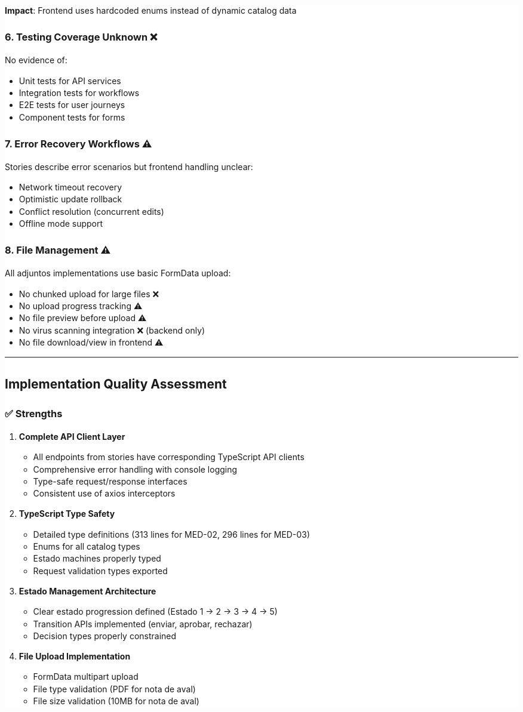 **Impact**: Frontend uses hardcoded enums instead of dynamic catalog data

### 6. Testing Coverage Unknown ❌

No evidence of:
- Unit tests for API services
- Integration tests for workflows
- E2E tests for user journeys
- Component tests for forms

### 7. Error Recovery Workflows ⚠️

Stories describe error scenarios but frontend handling unclear:
- Network timeout recovery
- Optimistic update rollback
- Conflict resolution (concurrent edits)
- Offline mode support

### 8. File Management ⚠️

All adjuntos implementations use basic FormData upload:
- No chunked upload for large files ❌
- No upload progress tracking ⚠️
- No file preview before upload ⚠️
- No virus scanning integration ❌ (backend only)
- No file download/view in frontend ⚠️

---

## Implementation Quality Assessment

### ✅ Strengths

1. **Complete API Client Layer**
   - All endpoints from stories have corresponding TypeScript API clients
   - Comprehensive error handling with console logging
   - Type-safe request/response interfaces
   - Consistent use of axios interceptors

2. **TypeScript Type Safety**
   - Detailed type definitions (313 lines for MED-02, 296 lines for MED-03)
   - Enums for all catalog types
   - Estado machines properly typed
   - Request validation types exported

3. **Estado Management Architecture**
   - Clear estado progression defined (Estado 1 → 2 → 3 → 4 → 5)
   - Transition APIs implemented (enviar, aprobar, rechazar)
   - Decision types properly constrained

4. **File Upload Implementation**
   - FormData multipart upload
   - File type validation (PDF for nota de aval)
   - File size validation (10MB for nota de aval)
